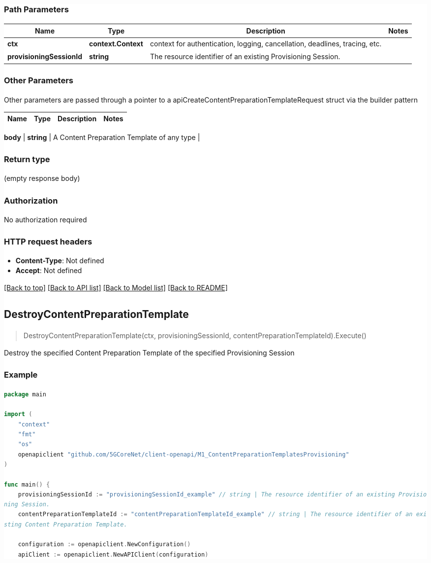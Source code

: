 ### Path Parameters


Name | Type | Description  | Notes
------------- | ------------- | ------------- | -------------
**ctx** | **context.Context** | context for authentication, logging, cancellation, deadlines, tracing, etc.
**provisioningSessionId** | **string** | The resource identifier of an existing Provisioning Session. | 

### Other Parameters

Other parameters are passed through a pointer to a apiCreateContentPreparationTemplateRequest struct via the builder pattern


Name | Type | Description  | Notes
------------- | ------------- | ------------- | -------------

 **body** | **string** | A Content Preparation Template of any type | 

### Return type

 (empty response body)

### Authorization

No authorization required

### HTTP request headers

- **Content-Type**: Not defined
- **Accept**: Not defined

[[Back to top]](#) [[Back to API list]](../README.md#documentation-for-api-endpoints)
[[Back to Model list]](../README.md#documentation-for-models)
[[Back to README]](../README.md)


## DestroyContentPreparationTemplate

> DestroyContentPreparationTemplate(ctx, provisioningSessionId, contentPreparationTemplateId).Execute()

Destroy the specified Content Preparation Template of the specified Provisioning Session

### Example

```go
package main

import (
    "context"
    "fmt"
    "os"
    openapiclient "github.com/5GCoreNet/client-openapi/M1_ContentPreparationTemplatesProvisioning"
)

func main() {
    provisioningSessionId := "provisioningSessionId_example" // string | The resource identifier of an existing Provisioning Session.
    contentPreparationTemplateId := "contentPreparationTemplateId_example" // string | The resource identifier of an existing Content Preparation Template.

    configuration := openapiclient.NewConfiguration()
    apiClient := openapiclient.NewAPIClient(configuration)
```